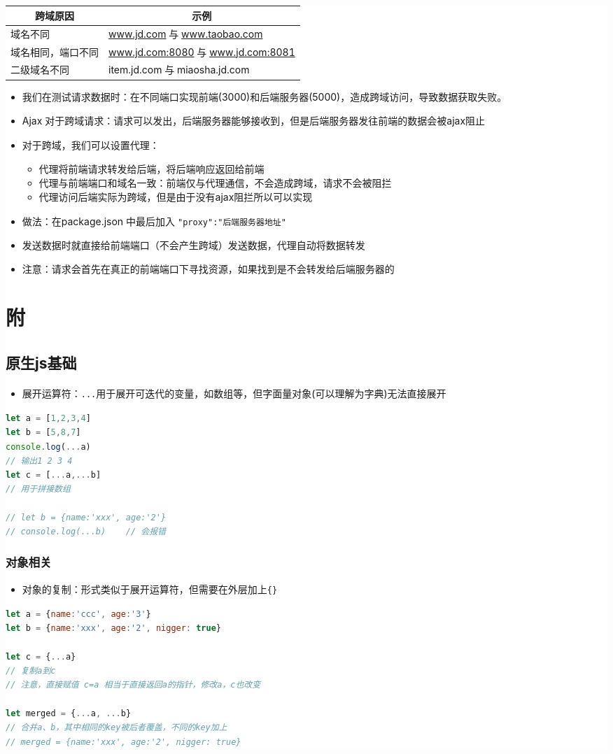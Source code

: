 | 跨域原因  |  示例 |
|---|---|
|  域名不同 |  www.jd.com 与 www.taobao.com |
| 域名相同，端口不同  | www.jd.com:8080 与 www.jd.com:8081  |
|  二级域名不同 |  item.jd.com 与 miaosha.jd.com   |

* 我们在测试请求数据时：在不同端口实现前端(3000)和后端服务器(5000)，造成跨域访问，导致数据获取失败。

* Ajax 对于跨域请求：请求可以发出，后端服务器能够接收到，但是后端服务器发往前端的数据会被ajax阻止

* 对于跨域，我们可以设置代理：
  * 代理将前端请求转发给后端，将后端响应返回给前端
  * 代理与前端端口和域名一致：前端仅与代理通信，不会造成跨域，请求不会被阻拦
  * 代理访问后端实际为跨域，但是由于没有ajax阻拦所以可以实现

* 做法：在package.json 中最后加入 `"proxy":"后端服务器地址"`
* 发送数据时就直接给前端端口（不会产生跨域）发送数据，代理自动将数据转发
* 注意：请求会首先在真正的前端端口下寻找资源，如果找到是不会转发给后端服务器的

# 附

## 原生js基础

* 展开运算符：`...`用于展开可迭代的变量，如数组等，但字面量对象(可以理解为字典)无法直接展开

```javascript
let a = [1,2,3,4]
let b = [5,8,7]
console.log(...a)
// 输出1 2 3 4
let c = [...a,...b]
// 用于拼接数组

// let b = {name:'xxx', age:'2'}
// console.log(...b)    // 会报错
```

### 对象相关

* 对象的复制：形式类似于展开运算符，但需要在外层加上`{}`

```javascript
let a = {name:'ccc', age:'3'}
let b = {name:'xxx', age:'2', nigger: true}

let c = {...a}
// 复制a到c
// 注意，直接赋值 c=a 相当于直接返回a的指针，修改a，c也改变

let merged = {...a, ...b}
// 合并a、b，其中相同的key被后者覆盖，不同的key加上
// merged = {name:'xxx', age:'2', nigger: true}
```
